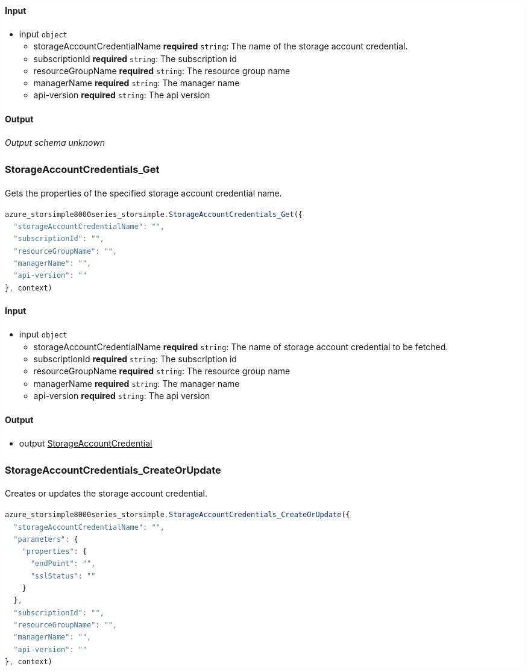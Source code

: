 #### Input
* input `object`
  * storageAccountCredentialName **required** `string`: The name of the storage account credential.
  * subscriptionId **required** `string`: The subscription id
  * resourceGroupName **required** `string`: The resource group name
  * managerName **required** `string`: The manager name
  * api-version **required** `string`: The api version

#### Output
*Output schema unknown*

### StorageAccountCredentials_Get
Gets the properties of the specified storage account credential name.


```js
azure_storsimple8000series_storsimple.StorageAccountCredentials_Get({
  "storageAccountCredentialName": "",
  "subscriptionId": "",
  "resourceGroupName": "",
  "managerName": "",
  "api-version": ""
}, context)
```

#### Input
* input `object`
  * storageAccountCredentialName **required** `string`: The name of storage account credential to be fetched.
  * subscriptionId **required** `string`: The subscription id
  * resourceGroupName **required** `string`: The resource group name
  * managerName **required** `string`: The manager name
  * api-version **required** `string`: The api version

#### Output
* output [StorageAccountCredential](#storageaccountcredential)

### StorageAccountCredentials_CreateOrUpdate
Creates or updates the storage account credential.


```js
azure_storsimple8000series_storsimple.StorageAccountCredentials_CreateOrUpdate({
  "storageAccountCredentialName": "",
  "parameters": {
    "properties": {
      "endPoint": "",
      "sslStatus": ""
    }
  },
  "subscriptionId": "",
  "resourceGroupName": "",
  "managerName": "",
  "api-version": ""
}, context)
```
